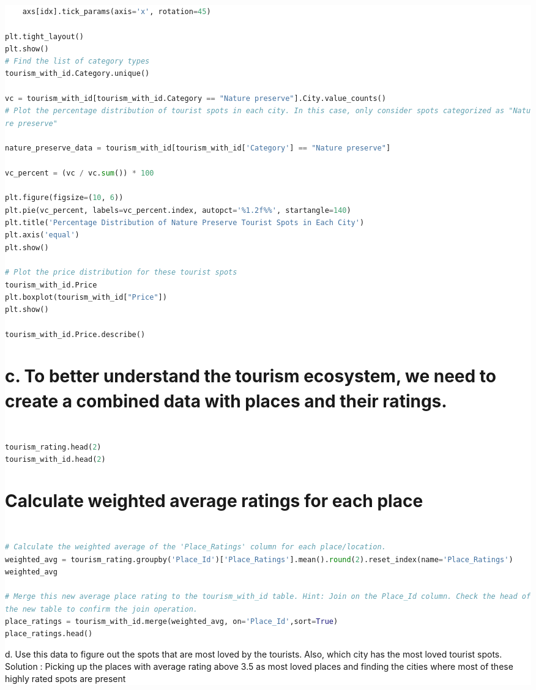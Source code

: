 ``` python
    axs[idx].tick_params(axis='x', rotation=45)

plt.tight_layout()
plt.show()
# Find the list of category types
tourism_with_id.Category.unique()

vc = tourism_with_id[tourism_with_id.Category == "Nature preserve"].City.value_counts()
# Plot the percentage distribution of tourist spots in each city. In this case, only consider spots categorized as "Nature preserve"

nature_preserve_data = tourism_with_id[tourism_with_id['Category'] == "Nature preserve"]

vc_percent = (vc / vc.sum()) * 100

plt.figure(figsize=(10, 6))
plt.pie(vc_percent, labels=vc_percent.index, autopct='%1.2f%%', startangle=140)
plt.title('Percentage Distribution of Nature Preserve Tourist Spots in Each City')
plt.axis('equal')
plt.show()

# Plot the price distribution for these tourist spots
tourism_with_id.Price
plt.boxplot(tourism_with_id["Price"])
plt.show()

tourism_with_id.Price.describe()
```
###
# c. To better understand the tourism ecosystem, we need to create a combined data with places and their ratings.
###
``` python

tourism_rating.head(2)
tourism_with_id.head(2)
```
###
# Calculate weighted average ratings for each place
###
```python 

# Calculate the weighted average of the 'Place_Ratings' column for each place/location.
weighted_avg = tourism_rating.groupby('Place_Id')['Place_Ratings'].mean().round(2).reset_index(name='Place_Ratings')
weighted_avg

# Merge this new average place rating to the tourism_with_id table. Hint: Join on the Place_Id column. Check the head of the new table to confirm the join operation.
place_ratings = tourism_with_id.merge(weighted_avg, on='Place_Id',sort=True)
place_ratings.head()
```
d. Use this data to figure out the spots that are most loved by the tourists.
Also, which city has the most loved tourist spots.
Solution : Picking up the places with average rating above 3.5 as most loved places and finding the cities where most of these highly rated spots are present
